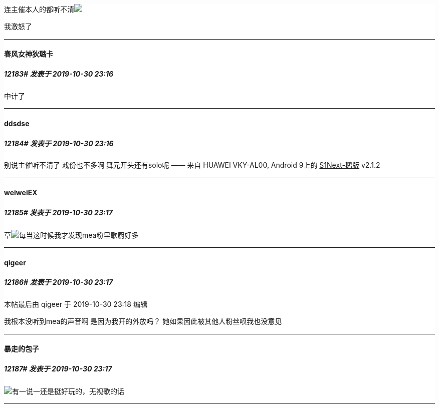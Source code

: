 
连主催本人的都听不清<img src="https://static.saraba1st.com/image/smiley/face2017/125.png" referrerpolicy="no-referrer">

我激怒了


-----

####  春风女神狄璐卡  
##### 12183#       发表于 2019-10-30 23:16


中计了


-----

####  ddsdse  
##### 12184#       发表于 2019-10-30 23:16


别说主催听不清了 戏份也不多啊
舞元开头还有solo呢
—— 来自 HUAWEI VKY-AL00, Android 9上的 [S1Next-鹅版](https://github.com/ykrank/S1-Next/releases) v2.1.2


-----

####  weiweiEX  
##### 12185#       发表于 2019-10-30 23:17


草<img src="https://static.saraba1st.com/image/smiley/face2017/067.png" referrerpolicy="no-referrer">每当这时候我才发现mea粉里歌厨好多


-----

####  qigeer  
##### 12186#       发表于 2019-10-30 23:17


 本帖最后由 qigeer 于 2019-10-30 23:18 编辑 

我根本没听到mea的声音啊
是因为我开的外放吗？
她如果因此被其他人粉丝喷我也没意见


-----

####  暴走的包子  
##### 12187#       发表于 2019-10-30 23:17


<img src="https://static.saraba1st.com/image/smiley/face2017/068.png" referrerpolicy="no-referrer">有一说一还是挺好玩的，无视歌的话


-----
